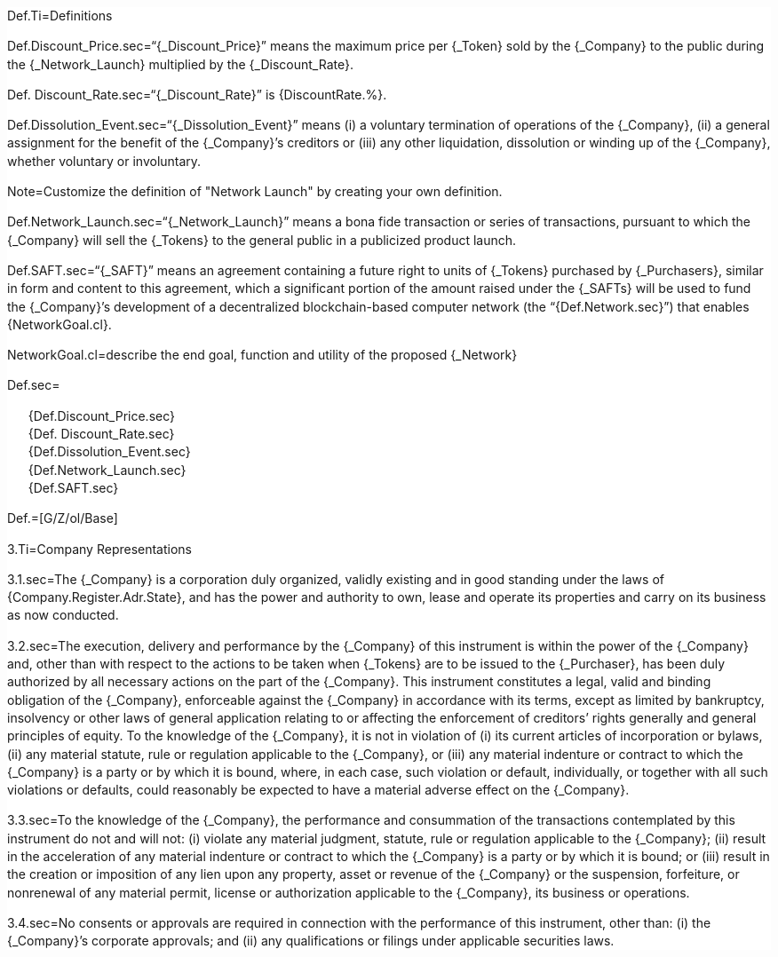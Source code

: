 Def.Ti=Definitions
 
Def.Discount_Price.sec=“{_Discount_Price}” means the maximum price per {_Token} sold by the {_Company} to the public during the {_Network_Launch} multiplied by the {_Discount_Rate}. 

Def. Discount_Rate.sec=“{_Discount_Rate}” is {DiscountRate.%}.

Def.Dissolution_Event.sec=“{_Dissolution_Event}” means (i) a voluntary termination of operations of the {_Company}, (ii) a general assignment for the benefit of the {_Company}’s creditors or (iii) any other liquidation, dissolution or winding up of the {_Company}, whether voluntary or involuntary.

Note=Customize the definition of "Network Launch" by creating your own definition.

Def.Network_Launch.sec=“{_Network_Launch}” means a bona fide transaction or series of transactions, pursuant to which the {_Company} will sell the {_Tokens} to the general public in a publicized product launch.
 
Def.SAFT.sec=“{_SAFT}” means an agreement containing a future right to units of {_Tokens} purchased by {_Purchasers}, similar in form and content to this agreement, which a significant portion of the amount raised under the {_SAFTs} will be used to fund the {_Company}’s development of a decentralized blockchain-based computer network (the “{Def.Network.sec}”) that enables {NetworkGoal.cl}.

NetworkGoal.cl=describe the end goal, function and utility of the proposed {_Network}

Def.sec=<ul type="none" class="secs-and"><li>{Def.Discount_Price.sec}<li>{Def. Discount_Rate.sec}<li>{Def.Dissolution_Event.sec}<li>{Def.Network_Launch.sec}<li>{Def.SAFT.sec}</ul>

Def.=[G/Z/ol/Base]

3.Ti=Company Representations

3.1.sec=The {_Company} is a corporation duly organized, validly existing and in good standing under the laws of {Company.Register.Adr.State}, and has the power and authority to own, lease and operate its properties and carry on its business as now conducted.

3.2.sec=The execution, delivery and performance by the {_Company} of this instrument is within the power of the {_Company} and, other than with respect to the actions to be taken when {_Tokens} are to be issued to the {_Purchaser}, has been duly authorized by all necessary actions on the part of the {_Company}. This instrument constitutes a legal, valid and binding obligation of the {_Company}, enforceable against the {_Company} in accordance with its terms, except as limited by bankruptcy, insolvency or other laws of general application relating to or affecting the enforcement of creditors’ rights generally and general principles of equity.  To the knowledge of the {_Company}, it is not in violation of (i) its current articles of incorporation or bylaws, (ii) any material statute, rule or regulation applicable to the {_Company}, or (iii) any material indenture or contract to which the {_Company} is a party or by which it is bound, where, in each case, such violation or default, individually, or together with all such violations or defaults, could reasonably be expected to have a material adverse effect on the {_Company}.

3.3.sec=To the knowledge of the {_Company}, the performance and consummation of the transactions contemplated by this instrument do not and will not: (i) violate any material judgment, statute, rule or regulation applicable to the {_Company}; (ii) result in the acceleration of any material indenture or contract to which the {_Company} is a party or by which it is bound; or (iii) result in the creation or imposition of any lien upon any property, asset or revenue of the {_Company} or the suspension, forfeiture, or nonrenewal of any material permit, license or authorization applicable to the {_Company}, its business or operations.

3.4.sec=No consents or approvals are required in connection with the performance of this instrument, other than: (i) the {_Company}’s corporate approvals; and (ii) any qualifications or filings under applicable securities laws.
